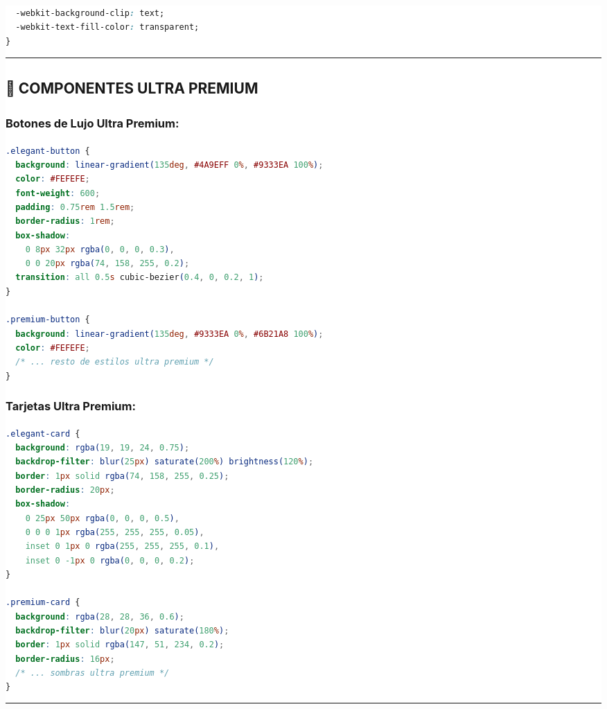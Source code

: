 ```css
  -webkit-background-clip: text;
  -webkit-text-fill-color: transparent;
}
```

---

## 👑 **COMPONENTES ULTRA PREMIUM**

### **Botones de Lujo Ultra Premium:**
```css
.elegant-button {
  background: linear-gradient(135deg, #4A9EFF 0%, #9333EA 100%);
  color: #FEFEFE;
  font-weight: 600;
  padding: 0.75rem 1.5rem;
  border-radius: 1rem;
  box-shadow: 
    0 8px 32px rgba(0, 0, 0, 0.3),
    0 0 20px rgba(74, 158, 255, 0.2);
  transition: all 0.5s cubic-bezier(0.4, 0, 0.2, 1);
}

.premium-button {
  background: linear-gradient(135deg, #9333EA 0%, #6B21A8 100%);
  color: #FEFEFE;
  /* ... resto de estilos ultra premium */
}
```

### **Tarjetas Ultra Premium:**
```css
.elegant-card {
  background: rgba(19, 19, 24, 0.75);
  backdrop-filter: blur(25px) saturate(200%) brightness(120%);
  border: 1px solid rgba(74, 158, 255, 0.25);
  border-radius: 20px;
  box-shadow: 
    0 25px 50px rgba(0, 0, 0, 0.5),
    0 0 0 1px rgba(255, 255, 255, 0.05),
    inset 0 1px 0 rgba(255, 255, 255, 0.1),
    inset 0 -1px 0 rgba(0, 0, 0, 0.2);
}

.premium-card {
  background: rgba(28, 28, 36, 0.6);
  backdrop-filter: blur(20px) saturate(180%);
  border: 1px solid rgba(147, 51, 234, 0.2);
  border-radius: 16px;
  /* ... sombras ultra premium */
}
```

---